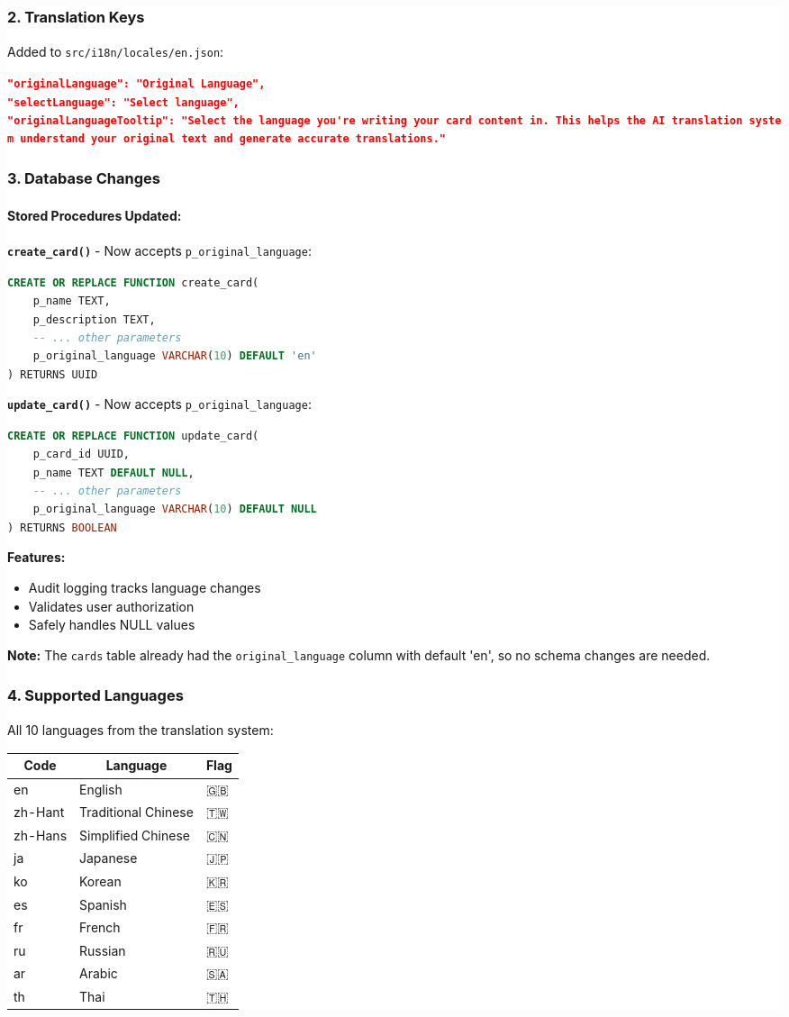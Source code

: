 ### 2. Translation Keys

Added to `src/i18n/locales/en.json`:

```json
"originalLanguage": "Original Language",
"selectLanguage": "Select language",
"originalLanguageTooltip": "Select the language you're writing your card content in. This helps the AI translation system understand your original text and generate accurate translations."
```

### 3. Database Changes

#### **Stored Procedures Updated:**

**`create_card()`** - Now accepts `p_original_language`:
```sql
CREATE OR REPLACE FUNCTION create_card(
    p_name TEXT,
    p_description TEXT,
    -- ... other parameters
    p_original_language VARCHAR(10) DEFAULT 'en'
) RETURNS UUID
```

**`update_card()`** - Now accepts `p_original_language`:
```sql
CREATE OR REPLACE FUNCTION update_card(
    p_card_id UUID,
    p_name TEXT DEFAULT NULL,
    -- ... other parameters
    p_original_language VARCHAR(10) DEFAULT NULL
) RETURNS BOOLEAN
```

**Features:**
- Audit logging tracks language changes
- Validates user authorization
- Safely handles NULL values

**Note:** The `cards` table already had the `original_language` column with default 'en', so no schema changes are needed.

### 4. Supported Languages

All 10 languages from the translation system:

| Code | Language | Flag |
|------|----------|------|
| en | English | 🇬🇧 |
| zh-Hant | Traditional Chinese | 🇹🇼 |
| zh-Hans | Simplified Chinese | 🇨🇳 |
| ja | Japanese | 🇯🇵 |
| ko | Korean | 🇰🇷 |
| es | Spanish | 🇪🇸 |
| fr | French | 🇫🇷 |
| ru | Russian | 🇷🇺 |
| ar | Arabic | 🇸🇦 |
| th | Thai | 🇹🇭 |
